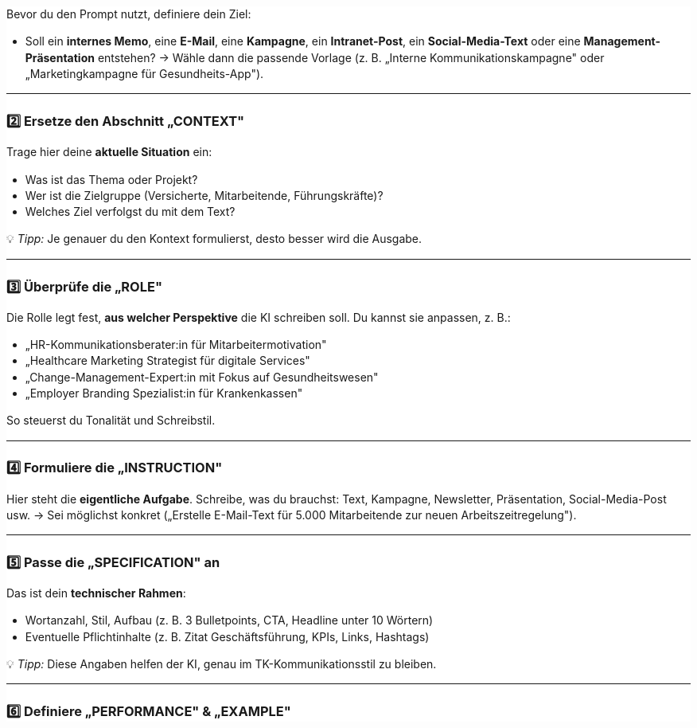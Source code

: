 Bevor du den Prompt nutzt, definiere dein Ziel:

* Soll ein **internes Memo**, eine **E-Mail**, eine **Kampagne**, ein **Intranet-Post**, ein **Social-Media-Text** oder eine **Management-Präsentation** entstehen?
  → Wähle dann die passende Vorlage (z. B. „Interne Kommunikationskampagne" oder „Marketingkampagne für Gesundheits-App").

---

### **2️⃣ Ersetze den Abschnitt „CONTEXT"**

Trage hier deine **aktuelle Situation** ein:

* Was ist das Thema oder Projekt?
* Wer ist die Zielgruppe (Versicherte, Mitarbeitende, Führungskräfte)?
* Welches Ziel verfolgst du mit dem Text?

💡 *Tipp:* Je genauer du den Kontext formulierst, desto besser wird die Ausgabe.

---

### **3️⃣ Überprüfe die „ROLE"**

Die Rolle legt fest, **aus welcher Perspektive** die KI schreiben soll.
Du kannst sie anpassen, z. B.:

* „HR-Kommunikationsberater:in für Mitarbeitermotivation"
* „Healthcare Marketing Strategist für digitale Services"
* „Change-Management-Expert:in mit Fokus auf Gesundheitswesen"
* „Employer Branding Spezialist:in für Krankenkassen"

So steuerst du Tonalität und Schreibstil.

---

### **4️⃣ Formuliere die „INSTRUCTION"**

Hier steht die **eigentliche Aufgabe**.
Schreibe, was du brauchst: Text, Kampagne, Newsletter, Präsentation, Social-Media-Post usw.
→ Sei möglichst konkret („Erstelle E-Mail-Text für 5.000 Mitarbeitende zur neuen Arbeitszeitregelung").

---

### **5️⃣ Passe die „SPECIFICATION" an**

Das ist dein **technischer Rahmen**:

* Wortanzahl, Stil, Aufbau (z. B. 3 Bulletpoints, CTA, Headline unter 10 Wörtern)
* Eventuelle Pflichtinhalte (z. B. Zitat Geschäftsführung, KPIs, Links, Hashtags)

💡 *Tipp:* Diese Angaben helfen der KI, genau im TK-Kommunikationsstil zu bleiben.

---

### **6️⃣ Definiere „PERFORMANCE" & „EXAMPLE"**
